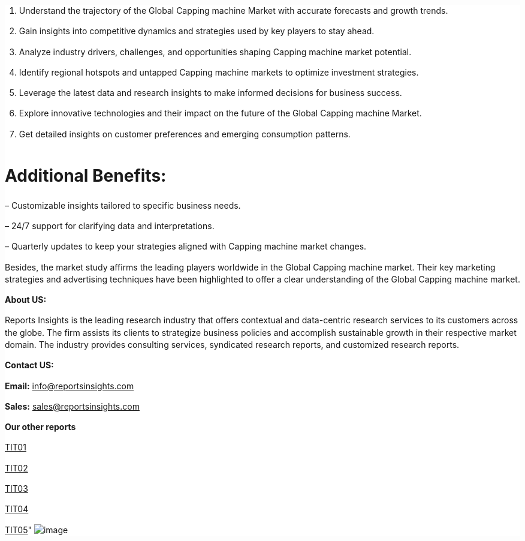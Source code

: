 1. Understand the trajectory of the Global Capping machine Market with accurate forecasts and growth trends.

2. Gain insights into competitive dynamics and strategies used by key players to stay ahead.

3. Analyze industry drivers, challenges, and opportunities shaping Capping machine market potential.

4. Identify regional hotspots and untapped Capping machine markets to optimize investment strategies.

5. Leverage the latest data and research insights to make informed decisions for business success.

6. Explore innovative technologies and their impact on the future of the Global Capping machine Market.

7. Get detailed insights on customer preferences and emerging consumption patterns.

# <strong>Additional Benefits:</strong>

– Customizable insights tailored to specific business needs.

– 24/7 support for clarifying data and interpretations.

– Quarterly updates to keep your strategies aligned with Capping machine market changes.

Besides, the market study affirms the leading players worldwide in the Global Capping machine market. Their key marketing strategies and advertising techniques have been highlighted to offer a clear understanding of the Global Capping machine market.

<strong><strong>About US</strong>:</strong>

Reports Insights is the leading research industry that offers contextual and data-centric research services to its customers across the globe. The firm assists its clients to strategize business policies and accomplish sustainable growth in their respective market domain. The industry provides consulting services, syndicated research reports, and customized research reports.

<strong>Contact US:</strong>

<p class=><b>Email:</b> <a href=mailto:info@reportsinsights.com>info@reportsinsights.com</a></p>
<p class=><b>Sales:</b> <a href=mailto:sales@reportsinsights.com>sales@reportsinsights.com</a></p>

<strong>Our other reports</strong>

<a href=LIN01>TIT01</a>

<a href=LIN02>TIT02</a>

<a href=LIN03>TIT03</a>

<a href=LIN04>TIT04</a>

<a href=LIN05>TIT05</a>"
![image](https://github.com/user-attachments/assets/9f76a112-d0ee-459b-a4f7-277ee4ba16d4)
